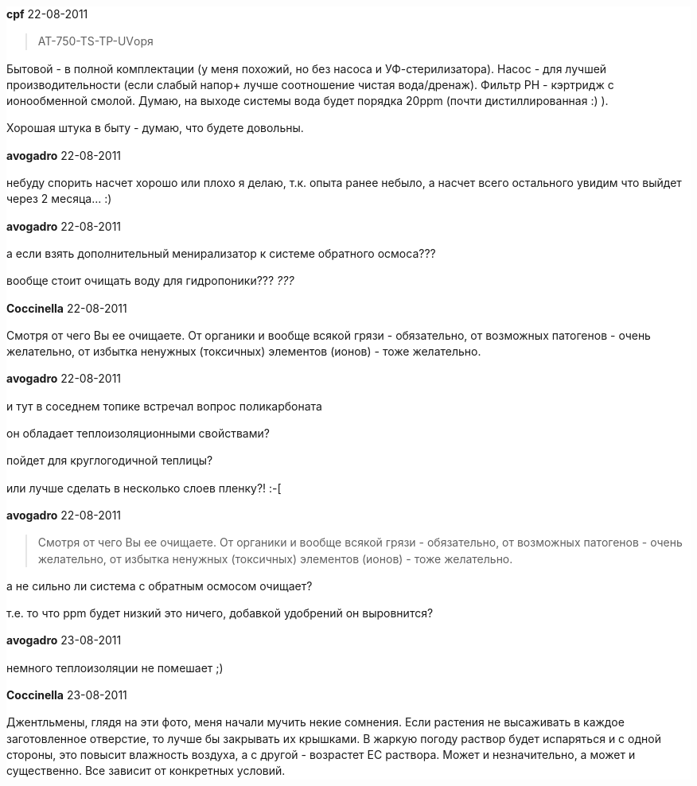 
**cpf** 22-08-2011

> AT-750-TS-TP-UVоря

Бытовой - в полной комплектации (у меня похожий, но без насоса и УФ-стерилизатора). Насос - для лучшей производительности (если слабый напор+ лучше соотношение чистая вода/дренаж). Фильтр PH - кэртридж с ионообменной смолой. Думаю, на выходе системы вода будет порядка 20ppm (почти дистиллированная :) ). 

Хорошая штука в быту - думаю, что будете довольны.


**avogadro** 22-08-2011

небуду спорить насчет хорошо или плохо я делаю, т.к. опыта ранее небыло, а насчет всего остального увидим что выйдет через 2 месяца... :)


**avogadro** 22-08-2011

а если взять дополнительный менирализатор к системе обратного осмоса??? 

вообще стоит очищать воду для гидропоники??? *???*


**Coccinella** 22-08-2011

Смотря от чего Вы ее очищаете. От органики и вообще всякой грязи - обязательно, от возможных патогенов - очень желательно, от избытка ненужных (токсичных) элементов (ионов) - тоже желательно.


**avogadro** 22-08-2011

и тут в соседнем топике встречал вопрос поликарбоната

он обладает теплоизоляционными свойствами?

пойдет для круглогодичной теплицы?

или лучше сделать в несколько слоев пленку?! :-[


**avogadro** 22-08-2011

> Смотря от чего Вы ее очищаете. От органики и вообще всякой грязи - обязательно, от возможных патогенов - очень желательно, от избытка ненужных (токсичных) элементов (ионов) - тоже желательно.

а не сильно ли система с обратным осмосом очищает?

т.е. то что ррm будет низкий это ничего, добавкой удобрений он выровнится?


**avogadro** 23-08-2011

немного теплоизоляции не помешает ;)



**Coccinella** 23-08-2011

Джентльмены, глядя на эти фото, меня начали мучить некие сомнения. Если растения не высаживать в каждое заготовленное отверстие, то лучше бы закрывать их крышками. В жаркую погоду раствор будет испаряться и с одной стороны, это повысит влажность воздуха, а с другой - возрастет ЕС раствора. Может и незначительно, а может и существенно. Все зависит от конкретных условий.
